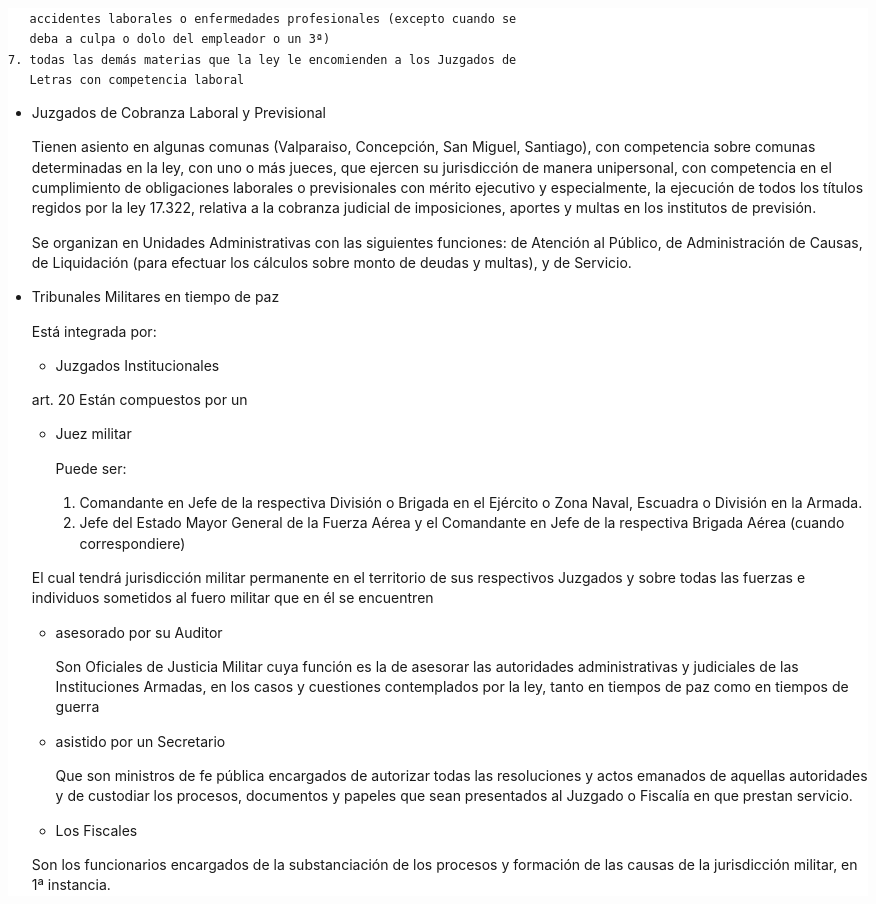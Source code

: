 	   accidentes laborales o enfermedades profesionales (excepto cuando se
	   deba a culpa o dolo del empleador o un 3ª)
	7. todas las demás materias que la ley le encomienden a los Juzgados de
	   Letras con competencia laboral



- Juzgados de Cobranza Laboral y Previsional

    Tienen asiento en algunas comunas (Valparaiso, Concepción, San Miguel,
    Santiago), con competencia sobre comunas determinadas en la ley, con uno o
    más jueces, que ejercen su jurisdicción de manera unipersonal, con
    competencia en el cumplimiento de obligaciones laborales o previsionales
    con mérito ejecutivo y especialmente, la ejecución de todos los títulos
    regidos por la ley 17.322, relativa a la cobranza judicial de imposiciones,
    aportes y multas en los institutos de previsión.

    Se organizan en Unidades Administrativas con las siguientes funciones: de
    Atención al Público, de Administración de Causas, de Liquidación (para
    efectuar los cálculos sobre monto de deudas y multas), y de Servicio.

- Tribunales Militares en tiempo de paz

    Está integrada por:

    - Juzgados Institucionales

	art. 20 Están compuestos por un

	- Juez militar

	    Puede ser:

	    1. Comandante en Jefe de la respectiva División o Brigada en el
	       Ejército o Zona Naval, Escuadra o División en la Armada.
	    2. Jefe del Estado Mayor General de la Fuerza Aérea y el Comandante
	       en Jefe de la respectiva Brigada Aérea (cuando correspondiere)

	El cual tendrá jurisdicción militar permanente en el territorio de sus
	respectivos Juzgados y sobre todas las fuerzas e individuos sometidos
	al fuero militar que en él se encuentren

	- asesorado por su Auditor

	    Son Oficiales de Justicia Militar cuya función es la de asesorar
	    las autoridades administrativas y judiciales de las Instituciones
	    Armadas, en los casos y cuestiones contemplados por la ley, tanto
	    en tiempos de paz como en tiempos de guerra

	- asistido por un Secretario

	    Que son ministros de fe pública encargados de autorizar todas las
	    resoluciones y actos emanados de aquellas autoridades y de
	    custodiar los procesos, documentos y papeles que sean presentados
	    al Juzgado o Fiscalía en que prestan servicio.

    - Los Fiscales

	Son los funcionarios encargados de la substanciación de los procesos y
	formación de las causas de la jurisdicción militar, en 1ª instancia.

